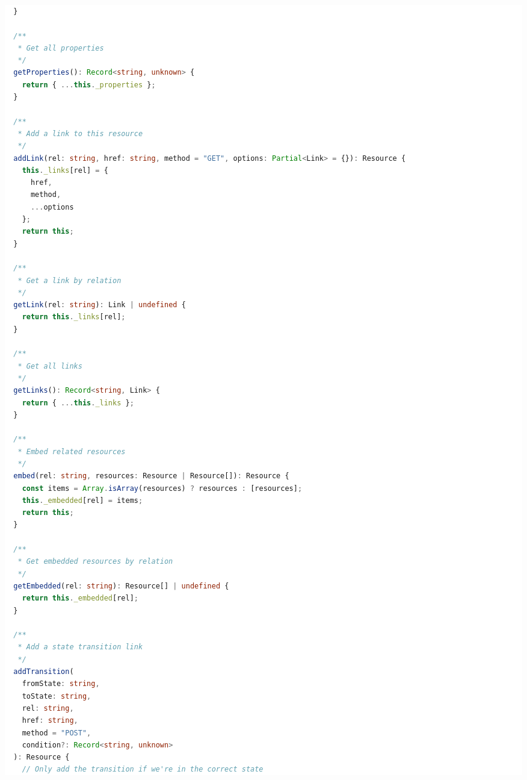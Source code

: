 ```typescript
  }

  /**
   * Get all properties
   */
  getProperties(): Record<string, unknown> {
    return { ...this._properties };
  }

  /**
   * Add a link to this resource
   */
  addLink(rel: string, href: string, method = "GET", options: Partial<Link> = {}): Resource {
    this._links[rel] = {
      href,
      method,
      ...options
    };
    return this;
  }

  /**
   * Get a link by relation
   */
  getLink(rel: string): Link | undefined {
    return this._links[rel];
  }

  /**
   * Get all links
   */
  getLinks(): Record<string, Link> {
    return { ...this._links };
  }

  /**
   * Embed related resources
   */
  embed(rel: string, resources: Resource | Resource[]): Resource {
    const items = Array.isArray(resources) ? resources : [resources];
    this._embedded[rel] = items;
    return this;
  }

  /**
   * Get embedded resources by relation
   */
  getEmbedded(rel: string): Resource[] | undefined {
    return this._embedded[rel];
  }

  /**
   * Add a state transition link
   */
  addTransition(
    fromState: string,
    toState: string,
    rel: string,
    href: string,
    method = "POST",
    condition?: Record<string, unknown>
  ): Resource {
    // Only add the transition if we're in the correct state
```